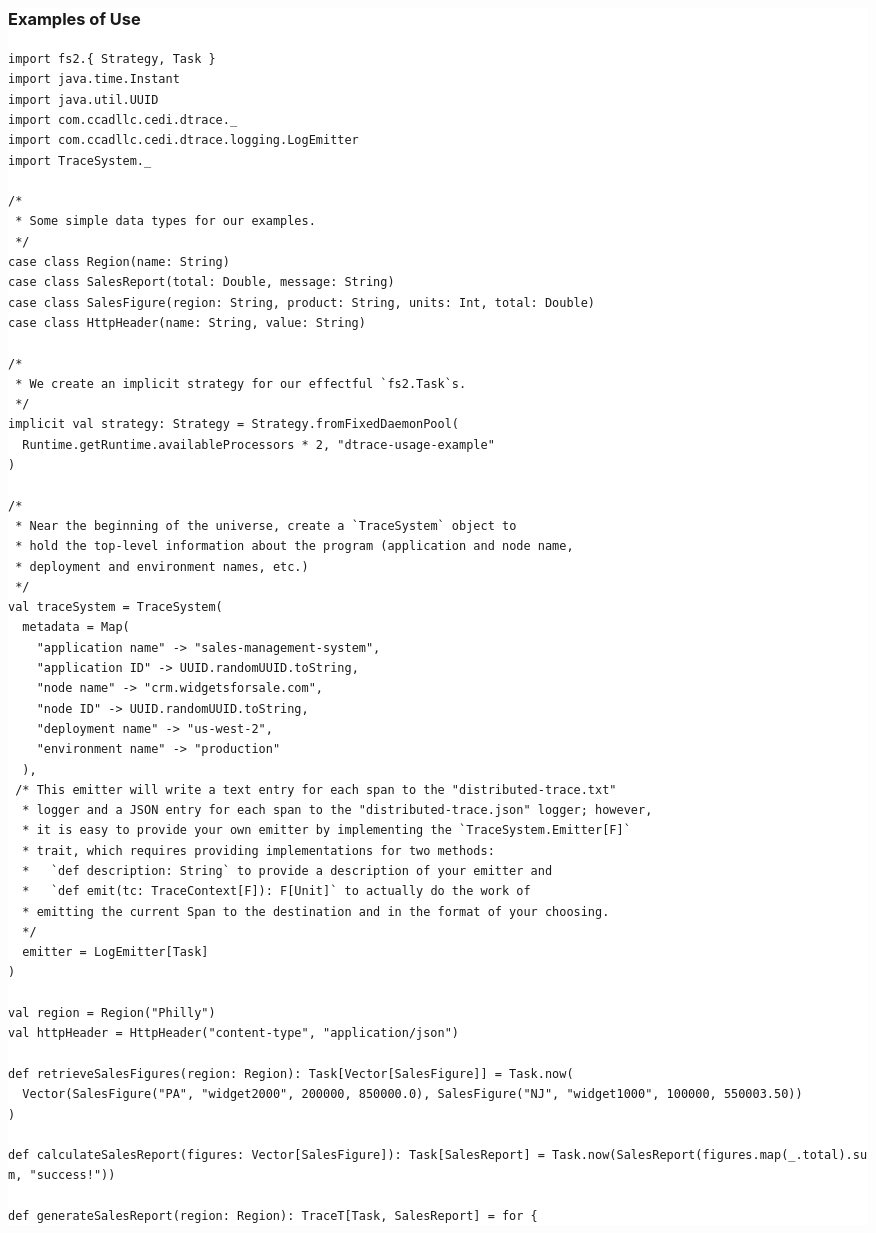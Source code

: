 

### <a id="usage"></a> Examples of Use

```tut:silent
import fs2.{ Strategy, Task }
import java.time.Instant
import java.util.UUID
import com.ccadllc.cedi.dtrace._
import com.ccadllc.cedi.dtrace.logging.LogEmitter
import TraceSystem._

/*
 * Some simple data types for our examples.
 */
case class Region(name: String)
case class SalesReport(total: Double, message: String)
case class SalesFigure(region: String, product: String, units: Int, total: Double)
case class HttpHeader(name: String, value: String)

/*
 * We create an implicit strategy for our effectful `fs2.Task`s.
 */
implicit val strategy: Strategy = Strategy.fromFixedDaemonPool(
  Runtime.getRuntime.availableProcessors * 2, "dtrace-usage-example"
)

/*
 * Near the beginning of the universe, create a `TraceSystem` object to
 * hold the top-level information about the program (application and node name,
 * deployment and environment names, etc.)
 */
val traceSystem = TraceSystem(
  metadata = Map(
    "application name" -> "sales-management-system",
    "application ID" -> UUID.randomUUID.toString,
    "node name" -> "crm.widgetsforsale.com",
    "node ID" -> UUID.randomUUID.toString,
    "deployment name" -> "us-west-2",
    "environment name" -> "production"
  ),
 /* This emitter will write a text entry for each span to the "distributed-trace.txt"
  * logger and a JSON entry for each span to the "distributed-trace.json" logger; however,
  * it is easy to provide your own emitter by implementing the `TraceSystem.Emitter[F]`
  * trait, which requires providing implementations for two methods:
  *   `def description: String` to provide a description of your emitter and
  *   `def emit(tc: TraceContext[F]): F[Unit]` to actually do the work of
  * emitting the current Span to the destination and in the format of your choosing.
  */
  emitter = LogEmitter[Task]
)

val region = Region("Philly")
val httpHeader = HttpHeader("content-type", "application/json")

def retrieveSalesFigures(region: Region): Task[Vector[SalesFigure]] = Task.now(
  Vector(SalesFigure("PA", "widget2000", 200000, 850000.0), SalesFigure("NJ", "widget1000", 100000, 550003.50))
)

def calculateSalesReport(figures: Vector[SalesFigure]): Task[SalesReport] = Task.now(SalesReport(figures.map(_.total).sum, "success!"))

def generateSalesReport(region: Region): TraceT[Task, SalesReport] = for {
```